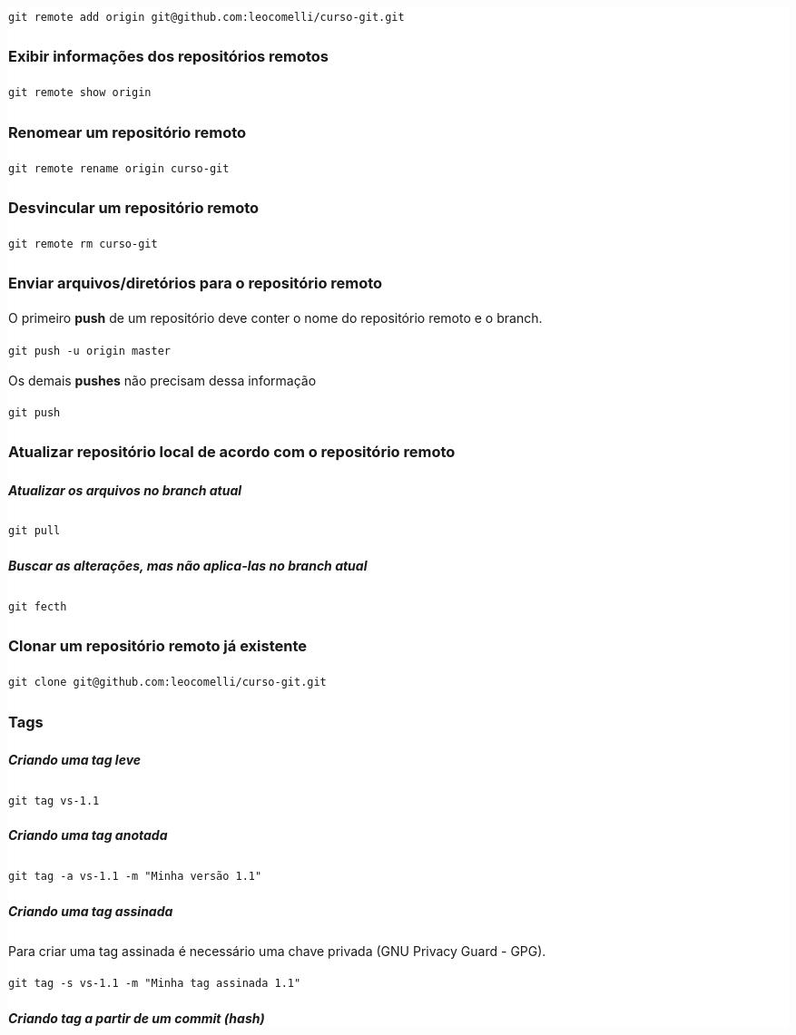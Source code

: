 	git remote add origin git@github.com:leocomelli/curso-git.git
	
### Exibir informações dos repositórios remotos

	git remote show origin
	
### Renomear um repositório remoto 

	git remote rename origin curso-git
	
### Desvincular um repositório remoto
	
	git remote rm curso-git

### Enviar arquivos/diretórios para o repositório remoto

O primeiro **push** de um repositório deve conter o nome do repositório remoto e o branch.

	git push -u origin master
	
Os demais **pushes** não precisam dessa informação

	git push
	

### Atualizar repositório local de acordo com o repositório remoto

##### Atualizar os arquivos no branch atual

	git pull
	
##### Buscar as alterações, mas não aplica-las no branch atual

	git fecth
	
### Clonar um repositório remoto já existente

	git clone git@github.com:leocomelli/curso-git.git
	
### Tags

##### Criando uma tag leve

	git tag vs-1.1

##### Criando uma tag anotada

	git tag -a vs-1.1 -m "Minha versão 1.1"

##### Criando uma tag assinada
Para criar uma tag assinada é necessário uma chave privada (GNU Privacy Guard - GPG).

	git tag -s vs-1.1 -m "Minha tag assinada 1.1"

##### Criando tag a partir de um commit (hash)
